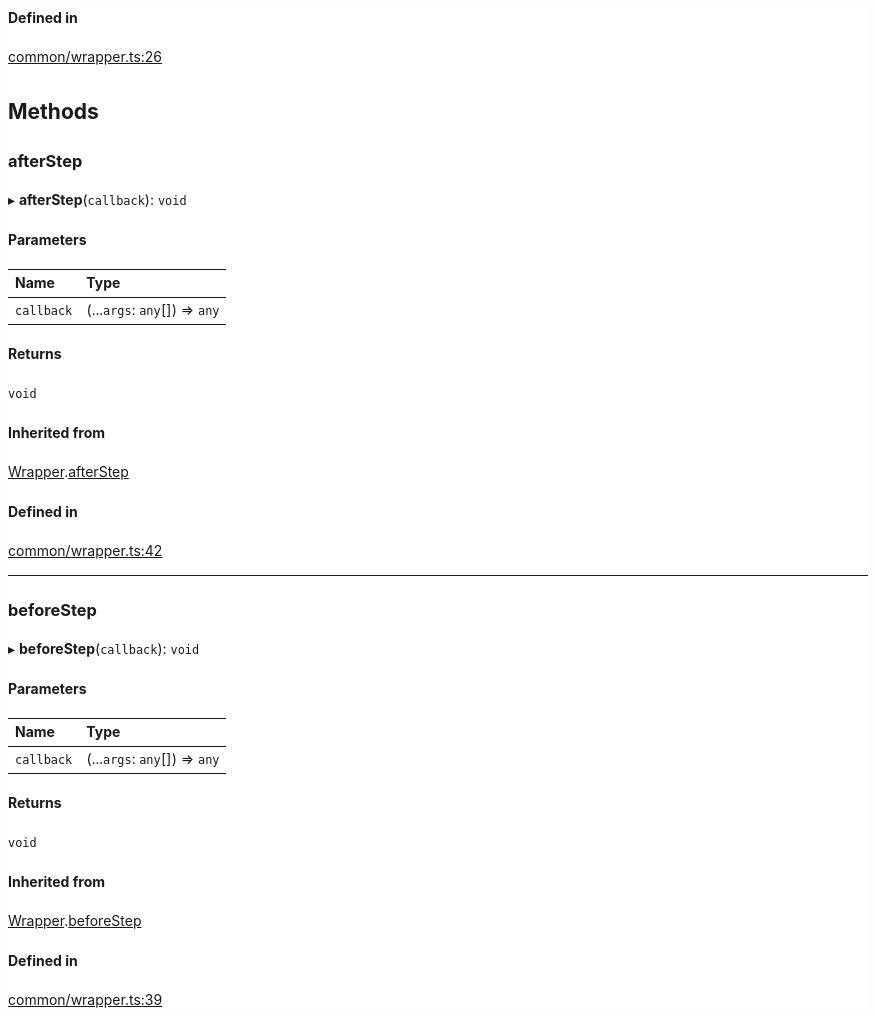 #### Defined in

[common/wrapper.ts:26](https://github.com/Niitch/gherkin-wrapper/blob/b5a17f1/src/common/wrapper.ts#L26)

## Methods

### afterStep

▸ **afterStep**(`callback`): `void`

#### Parameters

| Name | Type |
| :------ | :------ |
| `callback` | (...`args`: `any`[]) => `any` |

#### Returns

`void`

#### Inherited from

[Wrapper](index.Wrapper.md).[afterStep](index.Wrapper.md#afterstep)

#### Defined in

[common/wrapper.ts:42](https://github.com/Niitch/gherkin-wrapper/blob/b5a17f1/src/common/wrapper.ts#L42)

___

### beforeStep

▸ **beforeStep**(`callback`): `void`

#### Parameters

| Name | Type |
| :------ | :------ |
| `callback` | (...`args`: `any`[]) => `any` |

#### Returns

`void`

#### Inherited from

[Wrapper](index.Wrapper.md).[beforeStep](index.Wrapper.md#beforestep)

#### Defined in

[common/wrapper.ts:39](https://github.com/Niitch/gherkin-wrapper/blob/b5a17f1/src/common/wrapper.ts#L39)
